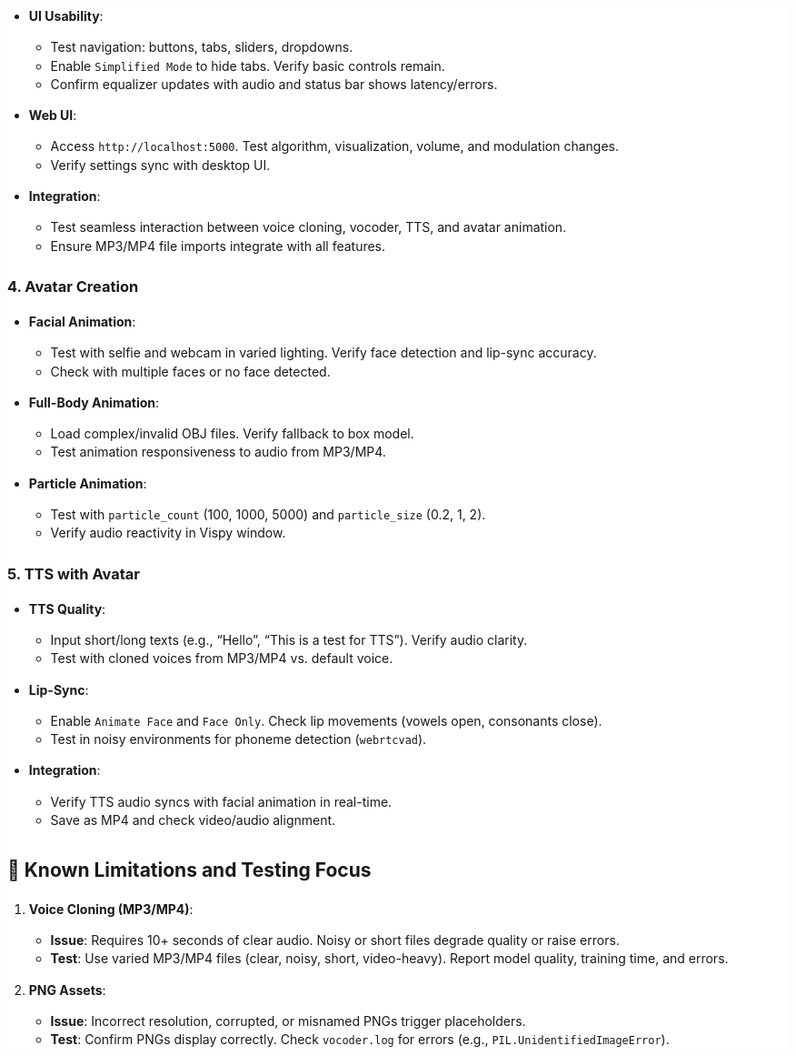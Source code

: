 - **UI Usability**:
  - Test navigation: buttons, tabs, sliders, dropdowns.
  - Enable `Simplified Mode` to hide tabs. Verify basic controls remain.
  - Confirm equalizer updates with audio and status bar shows latency/errors.

- **Web UI**:
  - Access `http://localhost:5000`. Test algorithm, visualization, volume, and modulation changes.
  - Verify settings sync with desktop UI.

- **Integration**:
  - Test seamless interaction between voice cloning, vocoder, TTS, and avatar animation.
  - Ensure MP3/MP4 file imports integrate with all features.


### 4. Avatar Creation
- **Facial Animation**:
  - Test with selfie and webcam in varied lighting. Verify face detection and lip-sync accuracy.
  - Check with multiple faces or no face detected.

- **Full-Body Animation**:
  - Load complex/invalid OBJ files. Verify fallback to box model.
  - Test animation responsiveness to audio from MP3/MP4.

- **Particle Animation**:
  - Test with `particle_count` (100, 1000, 5000) and `particle_size` (0.2, 1, 2).
  - Verify audio reactivity in Vispy window.


### 5. TTS with Avatar
- **TTS Quality**:
  - Input short/long texts (e.g., “Hello”, “This is a test for TTS”). Verify audio clarity.
  - Test with cloned voices from MP3/MP4 vs. default voice.

- **Lip-Sync**:
  - Enable `Animate Face` and `Face Only`. Check lip movements (vowels open, consonants close).
  - Test in noisy environments for phoneme detection (`webrtcvad`).

- **Integration**:
  - Verify TTS audio syncs with facial animation in real-time.
  - Save as MP4 and check video/audio alignment.


## 🔧 Known Limitations and Testing Focus

1. **Voice Cloning (MP3/MP4)**:
   - **Issue**: Requires 10+ seconds of clear audio. Noisy or short files degrade quality or raise errors.
   - **Test**: Use varied MP3/MP4 files (clear, noisy, short, video-heavy). Report model quality, training time, and errors.

2. **PNG Assets**:
   - **Issue**: Incorrect resolution, corrupted, or misnamed PNGs trigger placeholders.
   - **Test**: Confirm PNGs display correctly. Check `vocoder.log` for errors (e.g., `PIL.UnidentifiedImageError`).
